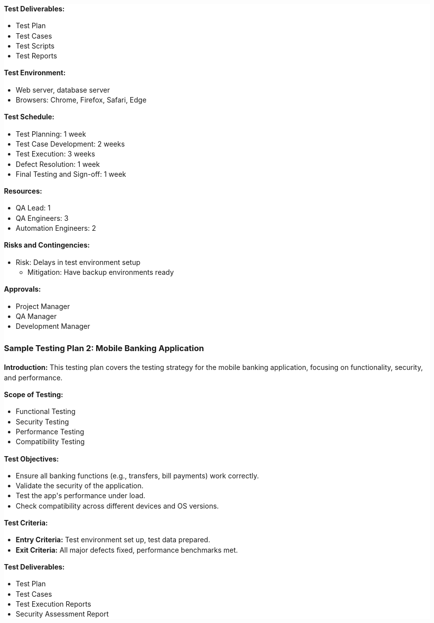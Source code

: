 **Test Deliverables:**
- Test Plan
- Test Cases
- Test Scripts
- Test Reports

**Test Environment:**
- Web server, database server
- Browsers: Chrome, Firefox, Safari, Edge

**Test Schedule:**
- Test Planning: 1 week
- Test Case Development: 2 weeks
- Test Execution: 3 weeks
- Defect Resolution: 1 week
- Final Testing and Sign-off: 1 week

**Resources:**
- QA Lead: 1
- QA Engineers: 3
- Automation Engineers: 2

**Risks and Contingencies:**
- Risk: Delays in test environment setup
  - Mitigation: Have backup environments ready

**Approvals:**
- Project Manager
- QA Manager
- Development Manager

### Sample Testing Plan 2: Mobile Banking Application

**Introduction:**
This testing plan covers the testing strategy for the mobile banking application, focusing on functionality, security, and performance.

**Scope of Testing:**
- Functional Testing
- Security Testing
- Performance Testing
- Compatibility Testing

**Test Objectives:**
- Ensure all banking functions (e.g., transfers, bill payments) work correctly.
- Validate the security of the application.
- Test the app's performance under load.
- Check compatibility across different devices and OS versions.

**Test Criteria:**
- **Entry Criteria:** Test environment set up, test data prepared.
- **Exit Criteria:** All major defects fixed, performance benchmarks met.

**Test Deliverables:**
- Test Plan
- Test Cases
- Test Execution Reports
- Security Assessment Report
